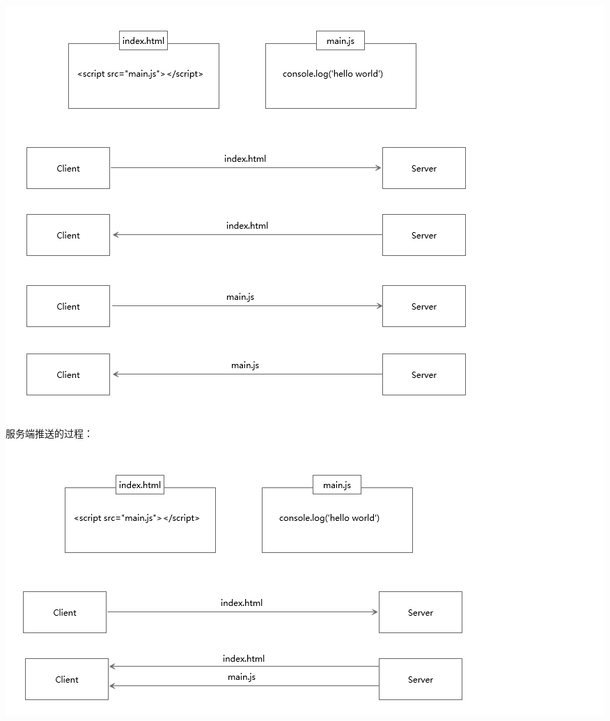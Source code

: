 ![138606-d6b704a63c41587c](image/138606-d6b704a63c41587c.png)

服务端推送的过程：

![138606-180318d7f001446f](image/138606-180318d7f001446f.png)
